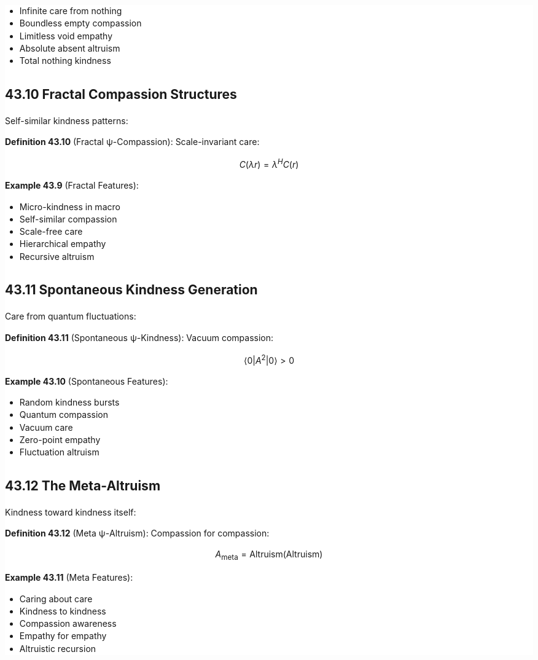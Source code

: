- Infinite care from nothing
- Boundless empty compassion
- Limitless void empathy
- Absolute absent altruism
- Total nothing kindness

## 43.10 Fractal Compassion Structures

Self-similar kindness patterns:

**Definition 43.10** (Fractal ψ-Compassion): Scale-invariant care:

$$
C(\lambda r) = \lambda^H C(r)
$$

**Example 43.9** (Fractal Features):

- Micro-kindness in macro
- Self-similar compassion
- Scale-free care
- Hierarchical empathy
- Recursive altruism

## 43.11 Spontaneous Kindness Generation

Care from quantum fluctuations:

**Definition 43.11** (Spontaneous ψ-Kindness): Vacuum compassion:

$$
\langle 0|A^2|0\rangle > 0
$$

**Example 43.10** (Spontaneous Features):

- Random kindness bursts
- Quantum compassion
- Vacuum care
- Zero-point empathy
- Fluctuation altruism

## 43.12 The Meta-Altruism

Kindness toward kindness itself:

**Definition 43.12** (Meta ψ-Altruism): Compassion for compassion:

$$
A_{\text{meta}} = \text{Altruism}(\text{Altruism})
$$

**Example 43.11** (Meta Features):

- Caring about care
- Kindness to kindness
- Compassion awareness
- Empathy for empathy
- Altruistic recursion
